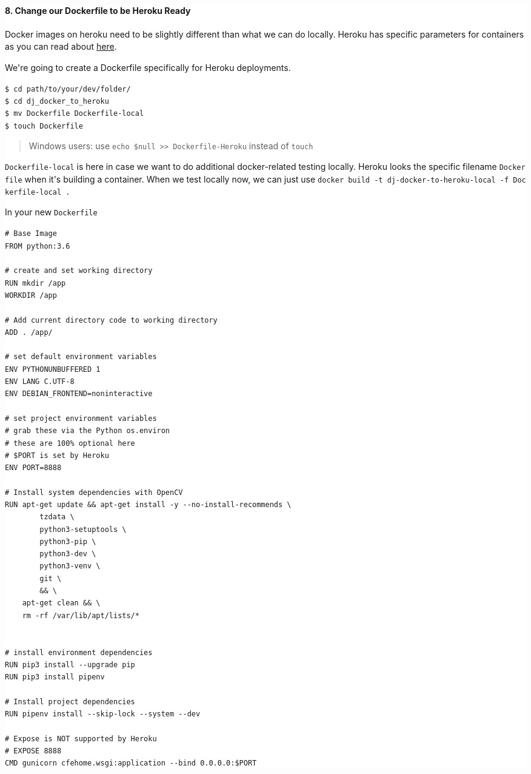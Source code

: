#### 8. Change our Dockerfile to be Heroku Ready
Docker images on heroku need to be slightly different than what we can do locally. Heroku has specific parameters for containers as you can read about [here](https://devcenter.heroku.com/articles/container-registry-and-runtime).

We're going to create a Dockerfile specifically for Heroku deployments.
```
$ cd path/to/your/dev/folder/
$ cd dj_docker_to_heroku
$ mv Dockerfile Dockerfile-local
$ touch Dockerfile
```
> Windows users: use `echo $null >> Dockerfile-Heroku` instead of `touch`

`Dockerfile-local` is here in case we want to do additional docker-related testing locally. Heroku looks the specific filename `Dockerfile` when it's building a container. When we test locally now, we can just use `docker build -t dj-docker-to-heroku-local -f Dockerfile-local .`

In your new `Dockerfile`

```
# Base Image
FROM python:3.6

# create and set working directory
RUN mkdir /app
WORKDIR /app

# Add current directory code to working directory
ADD . /app/

# set default environment variables
ENV PYTHONUNBUFFERED 1
ENV LANG C.UTF-8
ENV DEBIAN_FRONTEND=noninteractive 

# set project environment variables
# grab these via the Python os.environ
# these are 100% optional here
# $PORT is set by Heroku
ENV PORT=8888

# Install system dependencies with OpenCV
RUN apt-get update && apt-get install -y --no-install-recommends \
        tzdata \
        python3-setuptools \
        python3-pip \
        python3-dev \
        python3-venv \
        git \
        && \
    apt-get clean && \
    rm -rf /var/lib/apt/lists/*


# install environment dependencies
RUN pip3 install --upgrade pip 
RUN pip3 install pipenv

# Install project dependencies
RUN pipenv install --skip-lock --system --dev

# Expose is NOT supported by Heroku
# EXPOSE 8888
CMD gunicorn cfehome.wsgi:application --bind 0.0.0.0:$PORT

```